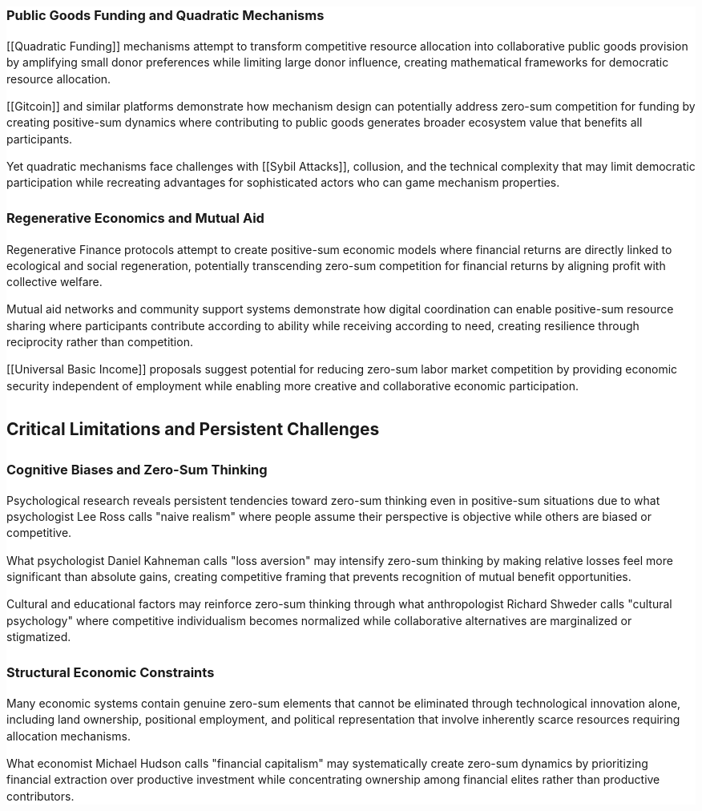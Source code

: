 ### Public Goods Funding and Quadratic Mechanisms

[[Quadratic Funding]] mechanisms attempt to transform competitive resource allocation into collaborative public goods provision by amplifying small donor preferences while limiting large donor influence, creating mathematical frameworks for democratic resource allocation.

[[Gitcoin]] and similar platforms demonstrate how mechanism design can potentially address zero-sum competition for funding by creating positive-sum dynamics where contributing to public goods generates broader ecosystem value that benefits all participants.

Yet quadratic mechanisms face challenges with [[Sybil Attacks]], collusion, and the technical complexity that may limit democratic participation while recreating advantages for sophisticated actors who can game mechanism properties.

### Regenerative Economics and Mutual Aid

Regenerative Finance protocols attempt to create positive-sum economic models where financial returns are directly linked to ecological and social regeneration, potentially transcending zero-sum competition for financial returns by aligning profit with collective welfare.

Mutual aid networks and community support systems demonstrate how digital coordination can enable positive-sum resource sharing where participants contribute according to ability while receiving according to need, creating resilience through reciprocity rather than competition.

[[Universal Basic Income]] proposals suggest potential for reducing zero-sum labor market competition by providing economic security independent of employment while enabling more creative and collaborative economic participation.

## Critical Limitations and Persistent Challenges

### Cognitive Biases and Zero-Sum Thinking

Psychological research reveals persistent tendencies toward zero-sum thinking even in positive-sum situations due to what psychologist Lee Ross calls "naive realism" where people assume their perspective is objective while others are biased or competitive.

What psychologist Daniel Kahneman calls "loss aversion" may intensify zero-sum thinking by making relative losses feel more significant than absolute gains, creating competitive framing that prevents recognition of mutual benefit opportunities.

Cultural and educational factors may reinforce zero-sum thinking through what anthropologist Richard Shweder calls "cultural psychology" where competitive individualism becomes normalized while collaborative alternatives are marginalized or stigmatized.

### Structural Economic Constraints

Many economic systems contain genuine zero-sum elements that cannot be eliminated through technological innovation alone, including land ownership, positional employment, and political representation that involve inherently scarce resources requiring allocation mechanisms.

What economist Michael Hudson calls "financial capitalism" may systematically create zero-sum dynamics by prioritizing financial extraction over productive investment while concentrating ownership among financial elites rather than productive contributors.
